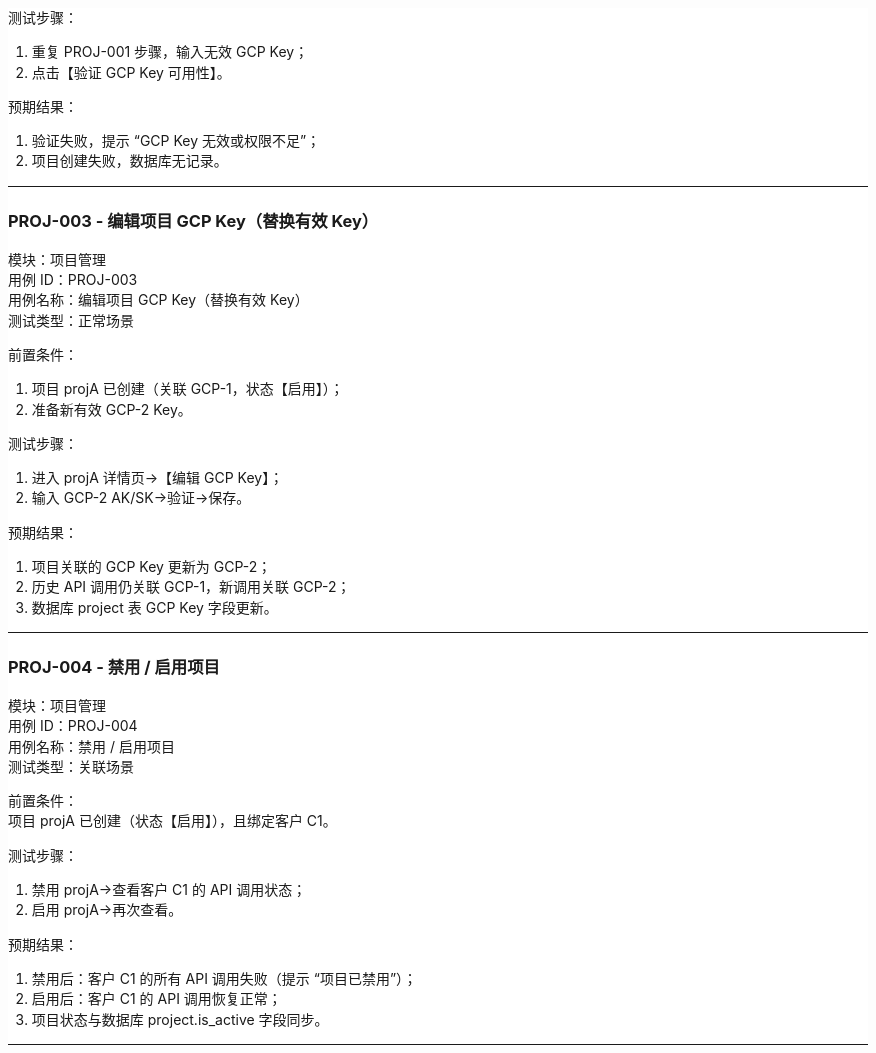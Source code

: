 测试步骤：

1. 重复 PROJ-001 步骤，输入无效 GCP Key；
2. 点击【验证 GCP Key 可用性】。

预期结果：

1. 验证失败，提示 “GCP Key 无效或权限不足”；
2. 项目创建失败，数据库无记录。

***

### PROJ-003 - 编辑项目 GCP Key（替换有效 Key）

模块：项目管理\
用例 ID：PROJ-003\
用例名称：编辑项目 GCP Key（替换有效 Key）\
测试类型：正常场景

前置条件：

1. 项目 projA 已创建（关联 GCP-1，状态【启用】）；
2. 准备新有效 GCP-2 Key。

测试步骤：

1. 进入 projA 详情页→【编辑 GCP Key】；
2. 输入 GCP-2 AK/SK→验证→保存。

预期结果：

1. 项目关联的 GCP Key 更新为 GCP-2；
2. 历史 API 调用仍关联 GCP-1，新调用关联 GCP-2；
3. 数据库 project 表 GCP Key 字段更新。

***

### PROJ-004 - 禁用 / 启用项目

模块：项目管理\
用例 ID：PROJ-004\
用例名称：禁用 / 启用项目\
测试类型：关联场景

前置条件：\
项目 projA 已创建（状态【启用】），且绑定客户 C1。

测试步骤：

1. 禁用 projA→查看客户 C1 的 API 调用状态；
2. 启用 projA→再次查看。

预期结果：

1. 禁用后：客户 C1 的所有 API 调用失败（提示 “项目已禁用”）；
2. 启用后：客户 C1 的 API 调用恢复正常；
3. 项目状态与数据库 project.is\_active 字段同步。

***
